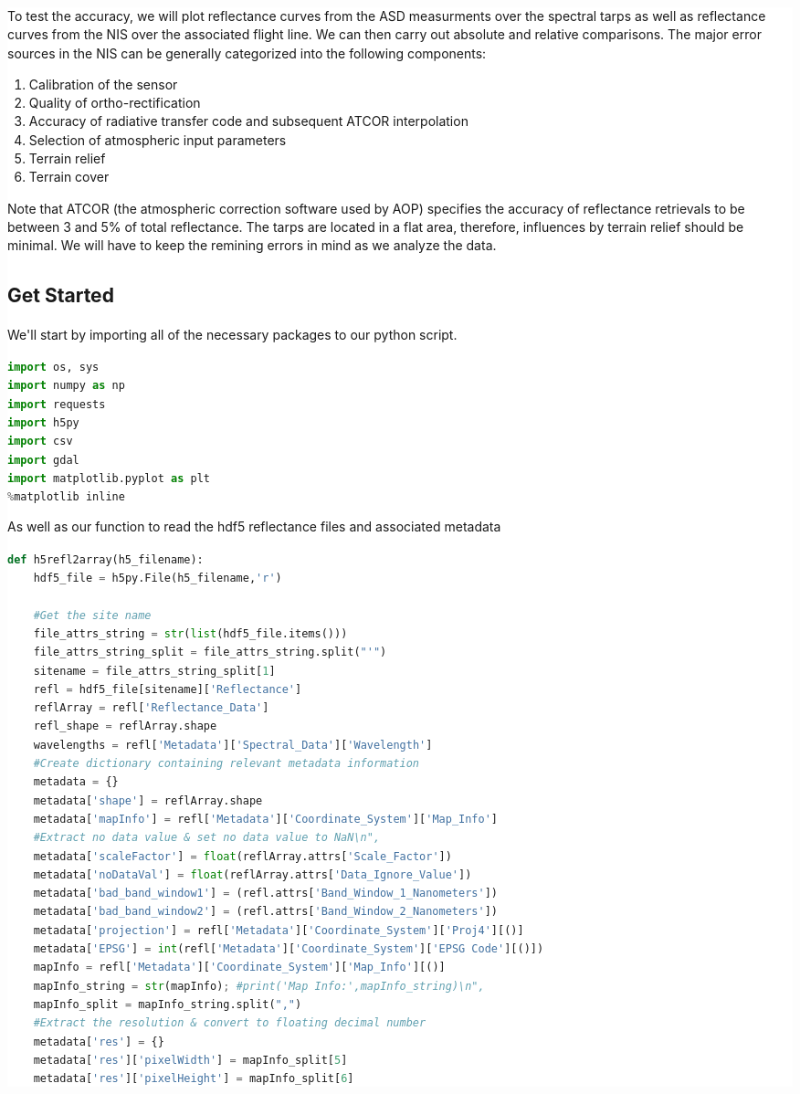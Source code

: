 
To test the accuracy, we will plot reflectance curves from the ASD measurments over the spectral tarps as well as reflectance curves from the NIS over the associated flight line. We can then carry out absolute and relative comparisons. The major error sources in the NIS can be generally categorized into the following components:

1. Calibration of the sensor
2. Quality of ortho-rectification
3. Accuracy of radiative transfer code and subsequent ATCOR interpolation
4. Selection of atmospheric input parameters
5. Terrain relief
6. Terrain cover

Note that ATCOR (the atmospheric correction software used by AOP) specifies the accuracy of reflectance retrievals to be between 3 and 5% of total reflectance. The tarps are located in a flat area, therefore, influences by terrain relief should be minimal. We will have to keep the remining errors in mind as we analyze the data. 


## Get Started

We'll start by importing all of the necessary packages to our python script.


```python
import os, sys
import numpy as np
import requests
import h5py
import csv
import gdal
import matplotlib.pyplot as plt
%matplotlib inline
```

As well as our function to read the hdf5 reflectance files and associated metadata


```python
def h5refl2array(h5_filename):
    hdf5_file = h5py.File(h5_filename,'r')

    #Get the site name
    file_attrs_string = str(list(hdf5_file.items()))
    file_attrs_string_split = file_attrs_string.split("'")
    sitename = file_attrs_string_split[1]
    refl = hdf5_file[sitename]['Reflectance']
    reflArray = refl['Reflectance_Data']
    refl_shape = reflArray.shape
    wavelengths = refl['Metadata']['Spectral_Data']['Wavelength']
    #Create dictionary containing relevant metadata information
    metadata = {}
    metadata['shape'] = reflArray.shape
    metadata['mapInfo'] = refl['Metadata']['Coordinate_System']['Map_Info']
    #Extract no data value & set no data value to NaN\n",
    metadata['scaleFactor'] = float(reflArray.attrs['Scale_Factor'])
    metadata['noDataVal'] = float(reflArray.attrs['Data_Ignore_Value'])
    metadata['bad_band_window1'] = (refl.attrs['Band_Window_1_Nanometers'])
    metadata['bad_band_window2'] = (refl.attrs['Band_Window_2_Nanometers'])
    metadata['projection'] = refl['Metadata']['Coordinate_System']['Proj4'][()]
    metadata['EPSG'] = int(refl['Metadata']['Coordinate_System']['EPSG Code'][()])
    mapInfo = refl['Metadata']['Coordinate_System']['Map_Info'][()]
    mapInfo_string = str(mapInfo); #print('Map Info:',mapInfo_string)\n",
    mapInfo_split = mapInfo_string.split(",")
    #Extract the resolution & convert to floating decimal number
    metadata['res'] = {}
    metadata['res']['pixelWidth'] = mapInfo_split[5]
    metadata['res']['pixelHeight'] = mapInfo_split[6]
```